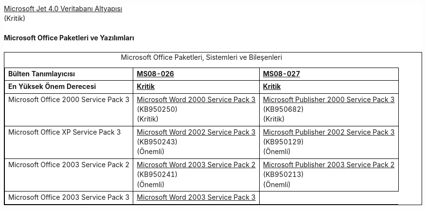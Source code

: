 <td style="border:1px solid black;"><a href="http://www.microsoft.com/downloads/details.aspx?familyid=3452119b-ba4c-4272-82ec-97396b2c2c3d">Microsoft Jet 4.0 Veritabanı Altyapısı</a><br />
(Kritik)</td>
</tr>
</tbody>
</table>
 

#### Microsoft Office Paketleri ve Yazılımları

 
<table style="border:1px solid black;">
<caption>Microsoft Office Paketleri, Sistemleri ve Bileşenleri</caption>
<tbody>
<tr class="odd">
<td style="border:1px solid black;"><strong>Bülten Tanımlayıcısı</strong></td>
<td style="border:1px solid black;"><a href="http://go.microsoft.com/fwlink/?linkid=117295"><strong>MS08-026</strong></a></td>
<td style="border:1px solid black;"><a href="http://go.microsoft.com/fwlink/?linkid=117907"><strong>MS08-027</strong></a></td>
</tr>
<tr class="even">
<td style="border:1px solid black;"><strong>En Yüksek Önem Derecesi</strong></td>
<td style="border:1px solid black;"><a href="http://go.microsoft.com/fwlink/?linkid=21140"><strong>Kritik</strong></a></td>
<td style="border:1px solid black;"><a href="http://go.microsoft.com/fwlink/?linkid=21140"><strong>Kritik</strong></a></td>
</tr>
<tr class="odd">
<td style="border:1px solid black;">Microsoft Office 2000 Service Pack 3</td>
<td style="border:1px solid black;"><a href="http://www.microsoft.com/downloads/details.aspx?familyid=9215ff71-38c0-416a-b89a-fe3474160f41">Microsoft Word 2000 Service Pack 3</a><br />
(KB950250)<br />
(Kritik)</td>
<td style="border:1px solid black;"><a href="http://www.microsoft.com/downloads/details.aspx?familyid=8675b9b6-fbf0-4ad2-9210-285e2cc10556">Microsoft Publisher 2000 Service Pack 3</a><br />
(KB950682)<br />
(Kritik)</td>
</tr>
<tr class="even">
<td style="border:1px solid black;">Microsoft Office XP Service Pack 3</td>
<td style="border:1px solid black;"><a href="http://www.microsoft.com/downloads/details.aspx?familyid=b348a518-221e-4567-a797-999715a8b2ef">Microsoft Word 2002 Service Pack 3</a><br />
(KB950243)<br />
(Önemli)</td>
<td style="border:1px solid black;"><a href="http://www.microsoft.com/downloads/details.aspx?familyid=df623784-6e26-42c0-9e21-e7960b849e1e">Microsoft Publisher 2002 Service Pack 3</a><br />
(KB950129)<br />
(Önemli)</td>
</tr>
<tr class="odd">
<td style="border:1px solid black;">Microsoft Office 2003 Service Pack 2</td>
<td style="border:1px solid black;"><a href="http://www.microsoft.com/downloads/details.aspx?familyid=bc33d144-f917-47b8-961f-744ca847e14c">Microsoft Word 2003 Service Pack 2</a><br />
(KB950241)<br />
(Önemli)</td>
<td style="border:1px solid black;"><a href="http://www.microsoft.com/downloads/details.aspx?familyid=c18b060b-9828-4952-8e80-5328c0832d83">Microsoft Publisher 2003 Service Pack 2</a><br />
(KB950213)<br />
(Önemli)</td>
</tr>
<tr class="even">
<td style="border:1px solid black;">Microsoft Office 2003 Service Pack 3</td>
<td style="border:1px solid black;"><a href="http://www.microsoft.com/downloads/details.aspx?familyid=bc33d144-f917-47b8-961f-744ca847e14c">Microsoft Word 2003 Service Pack 3</a><br />